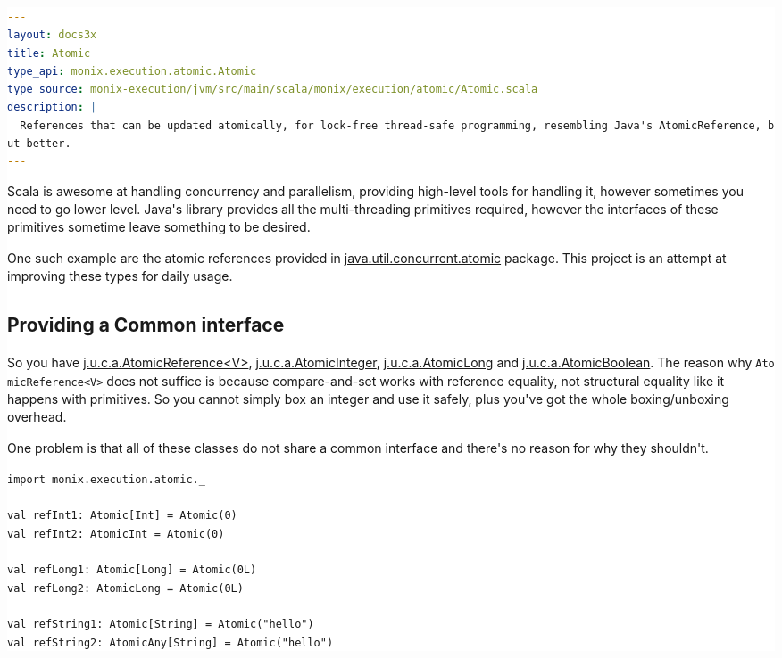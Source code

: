 ```yaml
---
layout: docs3x
title: Atomic
type_api: monix.execution.atomic.Atomic
type_source: monix-execution/jvm/src/main/scala/monix/execution/atomic/Atomic.scala
description: |
  References that can be updated atomically, for lock-free thread-safe programming, resembling Java's AtomicReference, but better.
---
```


Scala is awesome at handling concurrency and parallelism, providing
high-level tools for handling it, however sometimes you need to go
lower level. Java's library provides all the multi-threading
primitives required, however the interfaces of these primitives
sometime leave something to be desired.

One such example are the atomic references provided in
[java.util.concurrent.atomic](https://docs.oracle.com/javase/8/docs/api/java/util/concurrent/atomic/package-summary.html)
package. This project is an attempt at improving these types for daily
usage.

## Providing a Common interface

So you have
[j.u.c.a.AtomicReference&lt;V&gt;](http://docs.oracle.com/javase/8/docs/api/java/util/concurrent/atomic/AtomicReference.html),
[j.u.c.a.AtomicInteger](http://docs.oracle.com/javase/8/docs/api/java/util/concurrent/atomic/AtomicInteger.html),
[j.u.c.a.AtomicLong](http://docs.oracle.com/javase/8/docs/api/java/util/concurrent/atomic/AtomicLong.html)
and
[j.u.c.a.AtomicBoolean](http://docs.oracle.com/javase/8/docs/api/java/util/concurrent/atomic/AtomicLong.html).
The reason why `AtomicReference<V>` does not suffice is because
compare-and-set works with reference equality, not structural equality
like it happens with primitives. So you cannot simply box an integer
and use it safely, plus you've got the whole boxing/unboxing overhead.

One problem is that all of these classes do not share a common
interface and there's no reason for why they shouldn't.

```tut:silent
import monix.execution.atomic._

val refInt1: Atomic[Int] = Atomic(0)
val refInt2: AtomicInt = Atomic(0)

val refLong1: Atomic[Long] = Atomic(0L)
val refLong2: AtomicLong = Atomic(0L)

val refString1: Atomic[String] = Atomic("hello")
val refString2: AtomicAny[String] = Atomic("hello")
```
